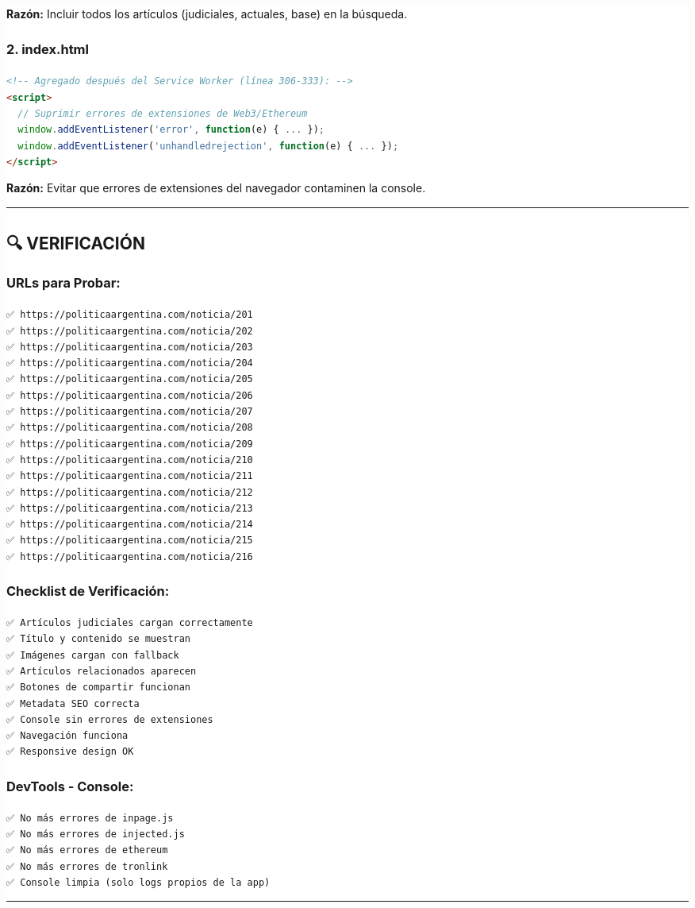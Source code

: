**Razón:** Incluir todos los artículos (judiciales, actuales, base) en la búsqueda.

### **2. index.html**
```html
<!-- Agregado después del Service Worker (línea 306-333): -->
<script>
  // Suprimir errores de extensiones de Web3/Ethereum
  window.addEventListener('error', function(e) { ... });
  window.addEventListener('unhandledrejection', function(e) { ... });
</script>
```

**Razón:** Evitar que errores de extensiones del navegador contaminen la console.

---

## 🔍 VERIFICACIÓN

### **URLs para Probar:**
```
✅ https://politicaargentina.com/noticia/201
✅ https://politicaargentina.com/noticia/202
✅ https://politicaargentina.com/noticia/203
✅ https://politicaargentina.com/noticia/204
✅ https://politicaargentina.com/noticia/205
✅ https://politicaargentina.com/noticia/206
✅ https://politicaargentina.com/noticia/207
✅ https://politicaargentina.com/noticia/208
✅ https://politicaargentina.com/noticia/209
✅ https://politicaargentina.com/noticia/210
✅ https://politicaargentina.com/noticia/211
✅ https://politicaargentina.com/noticia/212
✅ https://politicaargentina.com/noticia/213
✅ https://politicaargentina.com/noticia/214
✅ https://politicaargentina.com/noticia/215
✅ https://politicaargentina.com/noticia/216
```

### **Checklist de Verificación:**
```
✅ Artículos judiciales cargan correctamente
✅ Título y contenido se muestran
✅ Imágenes cargan con fallback
✅ Artículos relacionados aparecen
✅ Botones de compartir funcionan
✅ Metadata SEO correcta
✅ Console sin errores de extensiones
✅ Navegación funciona
✅ Responsive design OK
```

### **DevTools - Console:**
```
✅ No más errores de inpage.js
✅ No más errores de injected.js
✅ No más errores de ethereum
✅ No más errores de tronlink
✅ Console limpia (solo logs propios de la app)
```

---